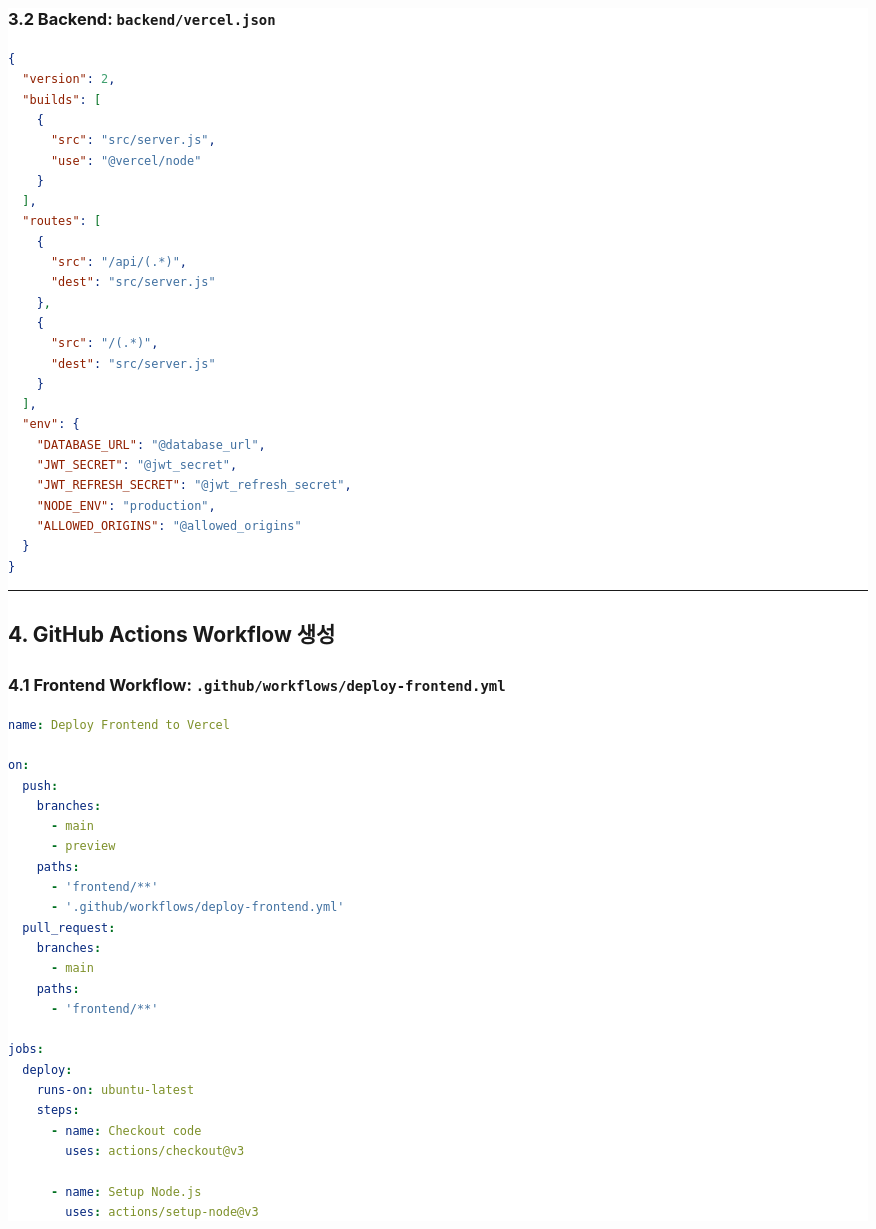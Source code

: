 ### 3.2 Backend: `backend/vercel.json`

```json
{
  "version": 2,
  "builds": [
    {
      "src": "src/server.js",
      "use": "@vercel/node"
    }
  ],
  "routes": [
    {
      "src": "/api/(.*)",
      "dest": "src/server.js"
    },
    {
      "src": "/(.*)",
      "dest": "src/server.js"
    }
  ],
  "env": {
    "DATABASE_URL": "@database_url",
    "JWT_SECRET": "@jwt_secret",
    "JWT_REFRESH_SECRET": "@jwt_refresh_secret",
    "NODE_ENV": "production",
    "ALLOWED_ORIGINS": "@allowed_origins"
  }
}
```

---

## 4. GitHub Actions Workflow 생성

### 4.1 Frontend Workflow: `.github/workflows/deploy-frontend.yml`

```yaml
name: Deploy Frontend to Vercel

on:
  push:
    branches:
      - main
      - preview
    paths:
      - 'frontend/**'
      - '.github/workflows/deploy-frontend.yml'
  pull_request:
    branches:
      - main
    paths:
      - 'frontend/**'

jobs:
  deploy:
    runs-on: ubuntu-latest
    steps:
      - name: Checkout code
        uses: actions/checkout@v3

      - name: Setup Node.js
        uses: actions/setup-node@v3
```